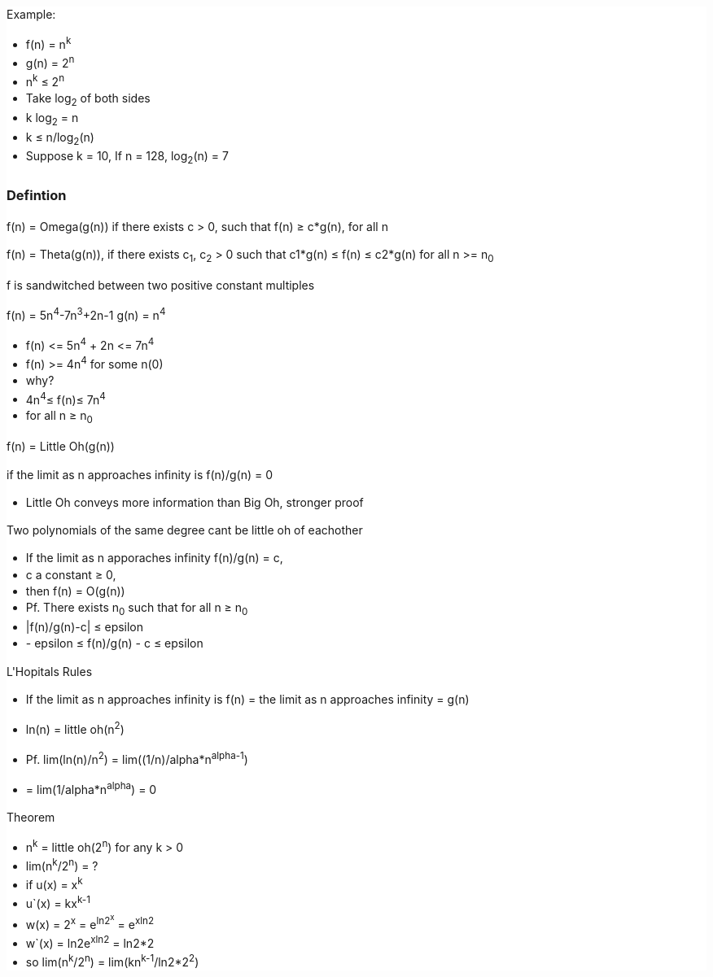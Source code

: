 Example:

- f(n) = n<sup>k</sup>
- g(n) = 2<sup>n</sup>
- n<sup>k</sup> &le; 2<sup>n</sup>
- Take log<sub>2</sub> of both sides
- k log<sub>2</sub> = n
- k &le; n/log<sub>2</sub>(n)
- Suppose k = 10, If n = 128, log<sub>2</sub>(n) = 7

### Defintion

f(n) = Omega(g(n))
if there exists c > 0, such that
f(n) &ge; c\*g(n), for all n

f(n) = Theta(g(n)), if there exists c<sub>1</sub>, c<sub>2</sub> > 0 such that
c1\*g(n) &le; f(n) &le; c2\*g(n) for all n >= n<sub>0</sub>

f is sandwitched between two positive constant multiples

f(n) = 5n<sup>4</sup>-7n<sup>3</sup>+2n-1
g(n) = n<sup>4</sup>

- f(n) <= 5n<sup>4</sup> + 2n <= 7n<sup>4</sup>
- f(n) >= 4n<sup>4</sup> for some n(0)
- why?
- 4n<sup>4</sup>&le; f(n)&le; 7n<sup>4</sup>
- for all n &ge; n<sub>0</sub>

f(n) = Little Oh(g(n))

if the limit as n approaches infinity is f(n)/g(n) = 0

- Little Oh conveys more information than Big Oh, stronger proof

Two polynomials of the same degree cant be little oh of eachother

- If the limit as n apporaches infinity f(n)/g(n) = c,
- c a constant &ge; 0,
- then f(n) = O(g(n))
- Pf. There exists n<sub>0</sub> such that for all n &ge; n<sub>0</sub>
- |f(n)/g(n)-c| &le; epsilon
- \- epsilon &le; f(n)/g(n) - c &le; epsilon

L'Hopitals Rules

- If the limit as n approaches infinity is f(n) = the limit as n approaches infinity = g(n)

- ln(n) = little oh(n<sup>2</sup>)
- Pf. lim(ln(n)/n<sup>2</sup>) = lim((1/n)/alpha\*n<sup>alpha-1</sup>)
- = lim(1/alpha\*n<sup>alpha</sup>) = 0

Theorem

- n<sup>k</sup> = little oh(2<sup>n</sup>) for any k > 0
- lim(n<sup>k</sup>/2<sup>n</sup>) = ?
- if u(x) = x<sup>k</sup>
- u`(x) = kx<sup>k-1</sup>
- w(x) = 2<sup>x</sup> = e<sup>ln2<sup>x</sup></sup> = e<sup>xln2</sup>
- w`(x) = ln2e<sup>xln2</sup> = ln2\*2
- so lim(n<sup>k</sup>/2<sup>n</sup>) = lim(kn<sup>k-1</sup>/ln2\*2<sup>2</sup>)

